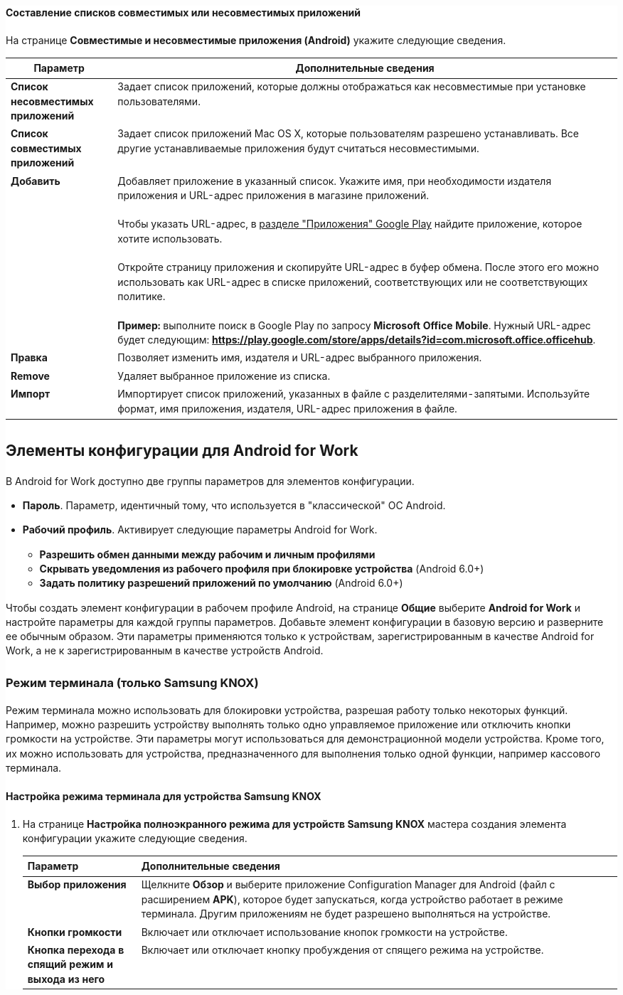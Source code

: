 #### <a name="to-specify-the-compliant-or-noncompliant-apps-list"></a>Составление списков совместимых или несовместимых приложений  

На странице **Совместимые и несовместимые приложения (Android)** укажите следующие сведения.  

|Параметр|Дополнительные сведения|  
|-------------|----------------------|  
|**Список несовместимых приложений**|Задает список приложений, которые должны отображаться как несовместимые при установке пользователями.|  
|**Список совместимых приложений**|Задает список приложений Mac OS X, которые пользователям разрешено устанавливать. Все другие устанавливаемые приложения будут считаться несовместимыми.|  
|**Добавить**|Добавляет приложение в указанный список. Укажите имя, при необходимости издателя приложения и URL-адрес приложения в магазине приложений.<br /><br /> Чтобы указать URL-адрес, в [разделе "Приложения" Google Play](https://play.google.com/store/apps) найдите приложение, которое хотите использовать.<br /><br /> Откройте страницу приложения и скопируйте URL-адрес в буфер обмена. После этого его можно использовать как URL-адрес в списке приложений, соответствующих или не соответствующих политике.<br /><br /> **Пример:** выполните поиск в Google Play по запросу **Microsoft Office Mobile**. Нужный URL-адрес будет следующим: **https://play.google.com/store/apps/details?id=com.microsoft.office.officehub**.|  
|**Правка**|Позволяет изменить имя, издателя и URL-адрес выбранного приложения.|  
|**Remove**|Удаляет выбранное приложение из списка.|  
|**Импорт**|Импортирует список приложений, указанных в файле с разделителями-запятыми. Используйте формат, имя приложения, издателя, URL-адрес приложения в файле.|  

## <a name="android-for-work-configuration-items"></a>Элементы конфигурации для Android for Work
В Android for Work доступно две группы параметров для элементов конфигурации.

- **Пароль**. Параметр, идентичный тому, что используется в "классической" ОС Android.

- **Рабочий профиль**. Активирует следующие параметры Android for Work.
  - **Разрешить обмен данными между рабочим и личным профилями**
  - **Скрывать уведомления из рабочего профиля при блокировке устройства** (Android 6.0+)
  - **Задать политику разрешений приложений по умолчанию** (Android 6.0+)

Чтобы создать элемент конфигурации в рабочем профиле Android, на странице **Общие** выберите **Android for Work** и настройте параметры для каждой группы параметров. Добавьте элемент конфигурации в базовую версию и разверните ее обычным образом. Эти параметры применяются только к устройствам, зарегистрированным в качестве Android for Work, а не к зарегистрированным в качестве устройств Android.

### <a name="kiosk-mode-samsung-knox-only"></a>Режим терминала (только Samsung KNOX)  
Режим терминала можно использовать для блокировки устройства, разрешая работу только некоторых функций. Например, можно разрешить устройству выполнять только одно управляемое приложение или отключить кнопки громкости на устройстве. Эти параметры могут использоваться для демонстрационной модели устройства. Кроме того, их можно использовать для устройства, предназначенного для выполнения только одной функции, например кассового терминала.  

#### <a name="to-configure-kiosk-mode-for-a-samsung-knox-device"></a>Настройка режима терминала для устройства Samsung KNOX  

1. На странице **Настройка полноэкранного режима для устройств Samsung KNOX** мастера создания элемента конфигурации укажите следующие сведения.  

   |Параметр|Дополнительные сведения|  
   |-------------|----------------------|  
   |**Выбор приложения**|Щелкните **Обзор** и выберите приложение Configuration Manager для Android (файл с расширением **APK**), которое будет запускаться, когда устройство работает в режиме терминала. Другим приложениям не будет разрешено выполняться на устройстве.|  
   |**Кнопки громкости**|Включает или отключает использование кнопок громкости на устройстве.|  
   |**Кнопка перехода в спящий режим и выхода из него**|Включает или отключает кнопку пробуждения от спящего режима на устройстве.|  

